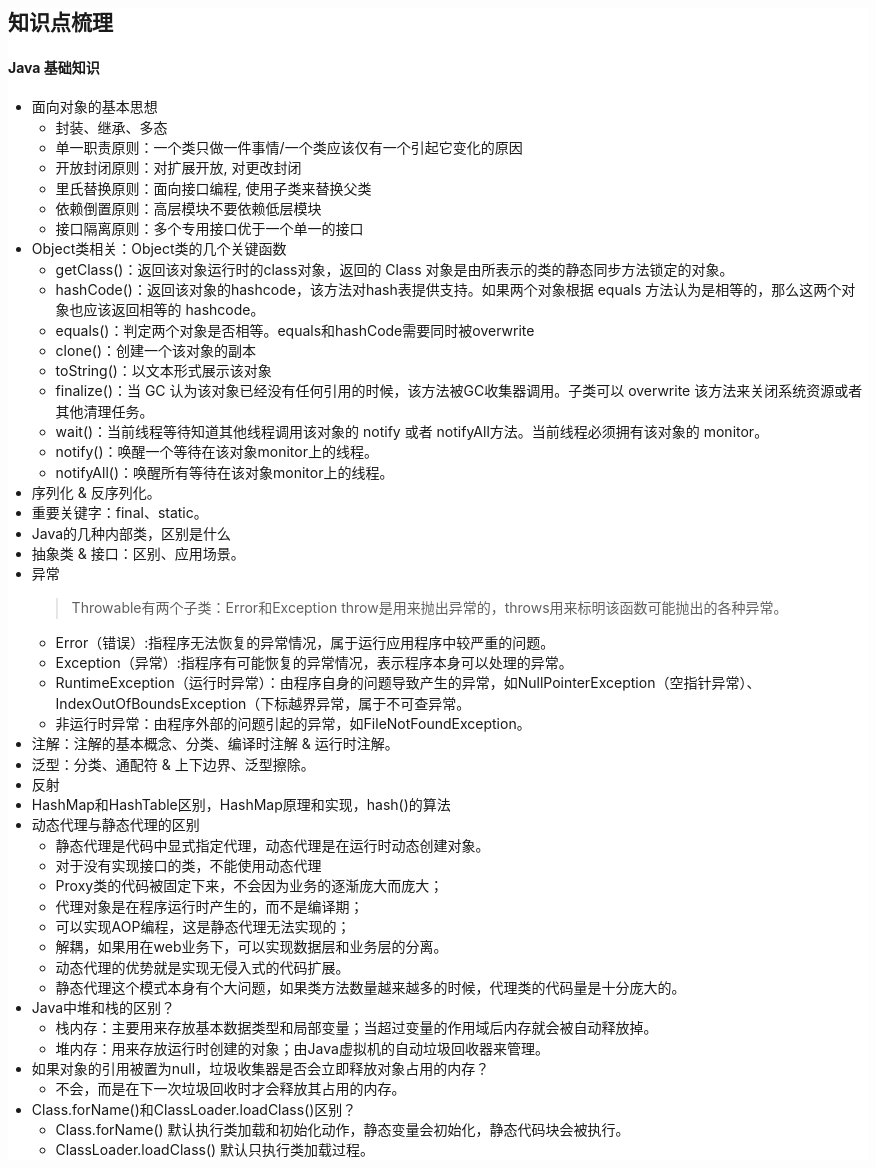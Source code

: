 ## 知识点梳理


#### Java 基础知识

- 面向对象的基本思想
    - 封装、继承、多态
    - 单一职责原则：一个类只做一件事情/一个类应该仅有一个引起它变化的原因
    - 开放封闭原则：对扩展开放, 对更改封闭
    - 里氏替换原则：面向接口编程, 使用子类来替换父类
    - 依赖倒置原则：高层模块不要依赖低层模块
    - 接口隔离原则：多个专用接口优于一个单一的接口
- Object类相关：Object类的几个关键函数
    - getClass()：返回该对象运行时的class对象，返回的 Class 对象是由所表示的类的静态同步方法锁定的对象。
    - hashCode()：返回该对象的hashcode，该方法对hash表提供支持。如果两个对象根据 equals 方法认为是相等的，那么这两个对象也应该返回相等的 hashcode。
    - equals()：判定两个对象是否相等。equals和hashCode需要同时被overwrite
    - clone()：创建一个该对象的副本
    - toString()：以文本形式展示该对象
    - finalize()：当 GC 认为该对象已经没有任何引用的时候，该方法被GC收集器调用。子类可以 overwrite 该方法来关闭系统资源或者其他清理任务。
    - wait()：当前线程等待知道其他线程调用该对象的 notify 或者 notifyAll方法。当前线程必须拥有该对象的 monitor。
    - notify()：唤醒一个等待在该对象monitor上的线程。
    - notifyAll()：唤醒所有等待在该对象monitor上的线程。
- 序列化 & 反序列化。
- 重要关键字：final、static。
- Java的几种内部类，区别是什么
- 抽象类 & 接口：区别、应用场景。
- 异常
    > Throwable有两个子类：Error和Exception
    > throw是用来抛出异常的，throws用来标明该函数可能抛出的各种异常。
    - Error（错误）:指程序无法恢复的异常情况，属于运行应用程序中较严重的问题。
    - Exception（异常）:指程序有可能恢复的异常情况，表示程序本身可以处理的异常。
    - RuntimeException（运行时异常）：由程序自身的问题导致产生的异常，如NullPointerException（空指针异常）、IndexOutOfBoundsException（下标越界异常，属于不可查异常。
    - 非运行时异常：由程序外部的问题引起的异常，如FileNotFoundException。
- 注解：注解的基本概念、分类、编译时注解 & 运行时注解。
- 泛型：分类、通配符 & 上下边界、泛型擦除。
- 反射
- HashMap和HashTable区别，HashMap原理和实现，hash()的算法
- 动态代理与静态代理的区别
    - 静态代理是代码中显式指定代理，动态代理是在运行时动态创建对象。
    - 对于没有实现接口的类，不能使用动态代理
    - Proxy类的代码被固定下来，不会因为业务的逐渐庞大而庞大；
    - 代理对象是在程序运行时产生的，而不是编译期；
    - 可以实现AOP编程，这是静态代理无法实现的；
    - 解耦，如果用在web业务下，可以实现数据层和业务层的分离。
    - 动态代理的优势就是实现无侵入式的代码扩展。
    - 静态代理这个模式本身有个大问题，如果类方法数量越来越多的时候，代理类的代码量是十分庞大的。
- Java中堆和栈的区别？
    - 栈内存：主要用来存放基本数据类型和局部变量；当超过变量的作用域后内存就会被自动释放掉。
    - 堆内存：用来存放运行时创建的对象；由Java虚拟机的自动垃圾回收器来管理。
- 如果对象的引用被置为null，垃圾收集器是否会立即释放对象占用的内存？
    - 不会，而是在下一次垃圾回收时才会释放其占用的内存。
- Class.forName()和ClassLoader.loadClass()区别？
    - Class.forName() 默认执行类加载和初始化动作，静态变量会初始化，静态代码块会被执行。
    - ClassLoader.loadClass() 默认只执行类加载过程。
